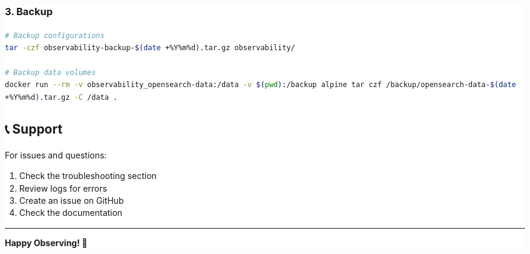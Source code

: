 ### 3. Backup
```bash
# Backup configurations
tar -czf observability-backup-$(date +%Y%m%d).tar.gz observability/

# Backup data volumes
docker run --rm -v observability_opensearch-data:/data -v $(pwd):/backup alpine tar czf /backup/opensearch-data-$(date +%Y%m%d).tar.gz -C /data .
```

## 📞 Support

For issues and questions:
1. Check the troubleshooting section
2. Review logs for errors
3. Create an issue on GitHub
4. Check the documentation

---

**Happy Observing! 🎉**
